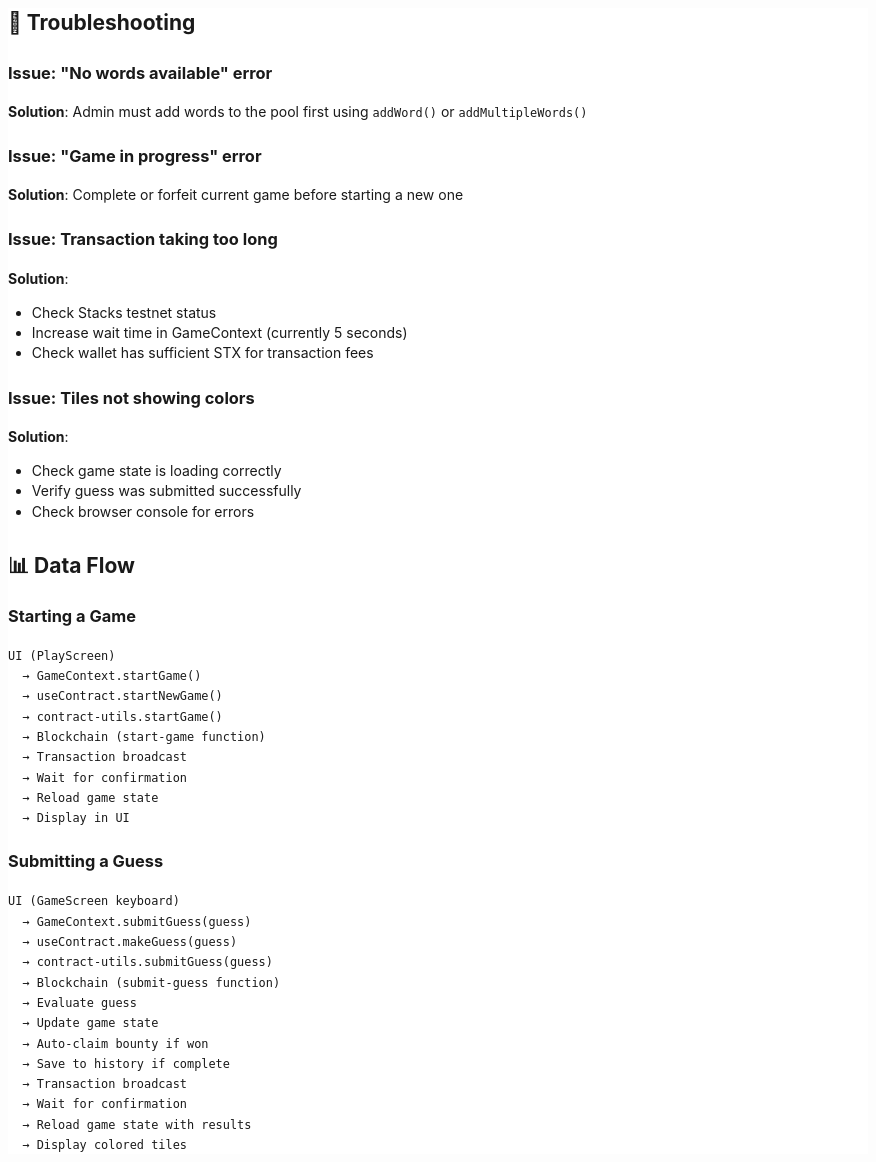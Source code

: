 ## 🐛 Troubleshooting

### Issue: "No words available" error

**Solution**: Admin must add words to the pool first using `addWord()` or `addMultipleWords()`

### Issue: "Game in progress" error

**Solution**: Complete or forfeit current game before starting a new one

### Issue: Transaction taking too long

**Solution**:

-   Check Stacks testnet status
-   Increase wait time in GameContext (currently 5 seconds)
-   Check wallet has sufficient STX for transaction fees

### Issue: Tiles not showing colors

**Solution**:

-   Check game state is loading correctly
-   Verify guess was submitted successfully
-   Check browser console for errors

## 📊 Data Flow

### Starting a Game

```
UI (PlayScreen)
  → GameContext.startGame()
  → useContract.startNewGame()
  → contract-utils.startGame()
  → Blockchain (start-game function)
  → Transaction broadcast
  → Wait for confirmation
  → Reload game state
  → Display in UI
```

### Submitting a Guess

```
UI (GameScreen keyboard)
  → GameContext.submitGuess(guess)
  → useContract.makeGuess(guess)
  → contract-utils.submitGuess(guess)
  → Blockchain (submit-guess function)
  → Evaluate guess
  → Update game state
  → Auto-claim bounty if won
  → Save to history if complete
  → Transaction broadcast
  → Wait for confirmation
  → Reload game state with results
  → Display colored tiles
```
